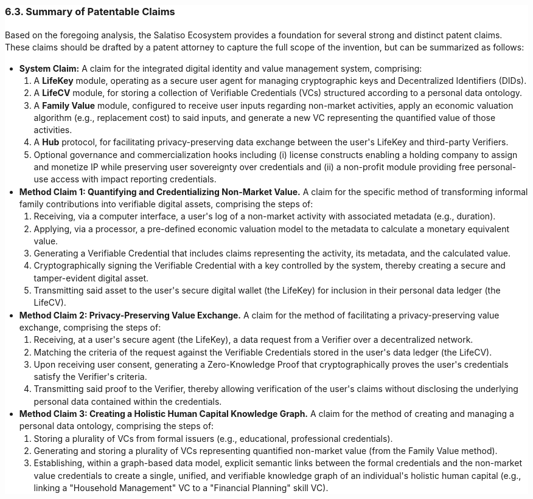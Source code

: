 ### **6.3. Summary of Patentable Claims**

Based on the foregoing analysis, the Salatiso Ecosystem provides a foundation for several strong and distinct patent claims. These claims should be drafted by a patent attorney to capture the full scope of the invention, but can be summarized as follows:

* **System Claim:** A claim for the integrated digital identity and value management system, comprising:  
  1. A **LifeKey** module, operating as a secure user agent for managing cryptographic keys and Decentralized Identifiers (DIDs).  
  2. A **LifeCV** module, for storing a collection of Verifiable Credentials (VCs) structured according to a personal data ontology.  
  3. A **Family Value** module, configured to receive user inputs regarding non-market activities, apply an economic valuation algorithm (e.g., replacement cost) to said inputs, and generate a new VC representing the quantified value of those activities.  
  4. A **Hub** protocol, for facilitating privacy-preserving data exchange between the user's LifeKey and third-party Verifiers.  
  5. Optional governance and commercialization hooks including (i) license constructs enabling a holding company to assign and monetize IP while preserving user sovereignty over credentials and (ii) a non-profit module providing free personal-use access with impact reporting credentials.
* **Method Claim 1: Quantifying and Credentializing Non-Market Value.** A claim for the specific method of transforming informal family contributions into verifiable digital assets, comprising the steps of:  
  1. Receiving, via a computer interface, a user's log of a non-market activity with associated metadata (e.g., duration).  
  2. Applying, via a processor, a pre-defined economic valuation model to the metadata to calculate a monetary equivalent value.  
  3. Generating a Verifiable Credential that includes claims representing the activity, its metadata, and the calculated value.  
  4. Cryptographically signing the Verifiable Credential with a key controlled by the system, thereby creating a secure and tamper-evident digital asset.  
  5. Transmitting said asset to the user's secure digital wallet (the LifeKey) for inclusion in their personal data ledger (the LifeCV).  
* **Method Claim 2: Privacy-Preserving Value Exchange.** A claim for the method of facilitating a privacy-preserving value exchange, comprising the steps of:  
  1. Receiving, at a user's secure agent (the LifeKey), a data request from a Verifier over a decentralized network.  
  2. Matching the criteria of the request against the Verifiable Credentials stored in the user's data ledger (the LifeCV).  
  3. Upon receiving user consent, generating a Zero-Knowledge Proof that cryptographically proves the user's credentials satisfy the Verifier's criteria.  
  4. Transmitting said proof to the Verifier, thereby allowing verification of the user's claims without disclosing the underlying personal data contained within the credentials.  
* **Method Claim 3: Creating a Holistic Human Capital Knowledge Graph.** A claim for the method of creating and managing a personal data ontology, comprising the steps of:  
  1. Storing a plurality of VCs from formal issuers (e.g., educational, professional credentials).  
  2. Generating and storing a plurality of VCs representing quantified non-market value (from the Family Value method).  
  3. Establishing, within a graph-based data model, explicit semantic links between the formal credentials and the non-market value credentials to create a single, unified, and verifiable knowledge graph of an individual's holistic human capital (e.g., linking a "Household Management" VC to a "Financial Planning" skill VC).

